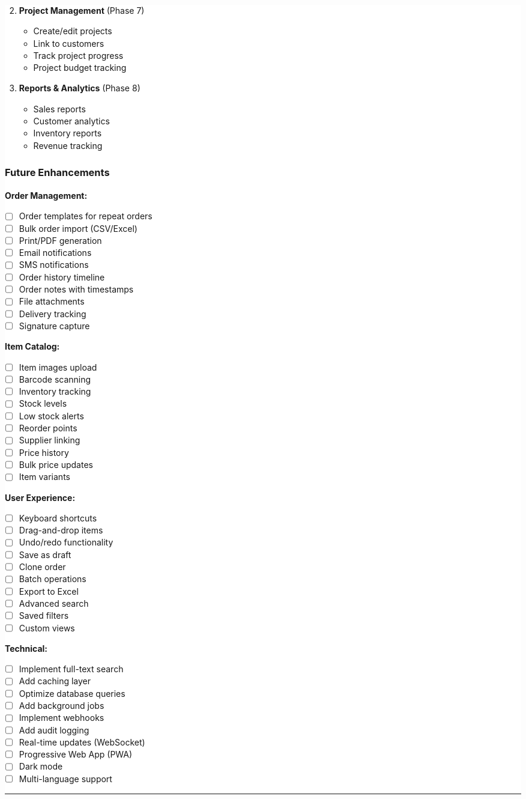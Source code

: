 2. **Project Management** (Phase 7)
   - Create/edit projects
   - Link to customers
   - Track project progress
   - Project budget tracking

3. **Reports & Analytics** (Phase 8)
   - Sales reports
   - Customer analytics
   - Inventory reports
   - Revenue tracking

### Future Enhancements

**Order Management:**
- [ ] Order templates for repeat orders
- [ ] Bulk order import (CSV/Excel)
- [ ] Print/PDF generation
- [ ] Email notifications
- [ ] SMS notifications
- [ ] Order history timeline
- [ ] Order notes with timestamps
- [ ] File attachments
- [ ] Delivery tracking
- [ ] Signature capture

**Item Catalog:**
- [ ] Item images upload
- [ ] Barcode scanning
- [ ] Inventory tracking
- [ ] Stock levels
- [ ] Low stock alerts
- [ ] Reorder points
- [ ] Supplier linking
- [ ] Price history
- [ ] Bulk price updates
- [ ] Item variants

**User Experience:**
- [ ] Keyboard shortcuts
- [ ] Drag-and-drop items
- [ ] Undo/redo functionality
- [ ] Save as draft
- [ ] Clone order
- [ ] Batch operations
- [ ] Export to Excel
- [ ] Advanced search
- [ ] Saved filters
- [ ] Custom views

**Technical:**
- [ ] Implement full-text search
- [ ] Add caching layer
- [ ] Optimize database queries
- [ ] Add background jobs
- [ ] Implement webhooks
- [ ] Add audit logging
- [ ] Real-time updates (WebSocket)
- [ ] Progressive Web App (PWA)
- [ ] Dark mode
- [ ] Multi-language support

---